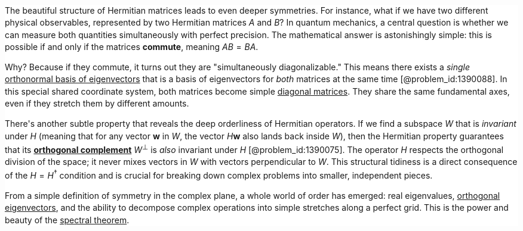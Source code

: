 The beautiful structure of Hermitian matrices leads to even deeper symmetries. For instance, what if we have two different physical observables, represented by two Hermitian matrices $A$ and $B$? In quantum mechanics, a central question is whether we can measure both quantities simultaneously with perfect precision. The mathematical answer is astonishingly simple: this is possible if and only if the matrices **commute**, meaning $AB = BA$.

Why? Because if they commute, it turns out they are "simultaneously diagonalizable." This means there exists a *single* [orthonormal basis of eigenvectors](@article_id:179768) that is a basis of eigenvectors for *both* matrices at the same time [@problem_id:1390088]. In this special shared coordinate system, both matrices become simple [diagonal matrices](@article_id:148734). They share the same fundamental axes, even if they stretch them by different amounts.

There's another subtle property that reveals the deep orderliness of Hermitian operators. If we find a subspace $W$ that is *invariant* under $H$ (meaning that for any vector $\mathbf{w}$ in $W$, the vector $H\mathbf{w}$ also lands back inside $W$), then the Hermitian property guarantees that its **[orthogonal complement](@article_id:151046)** $W^\perp$ is *also* invariant under $H$ [@problem_id:1390075]. The operator $H$ respects the orthogonal division of the space; it never mixes vectors in $W$ with vectors perpendicular to $W$. This structural tidiness is a direct consequence of the $H=H^\dagger$ condition and is crucial for breaking down complex problems into smaller, independent pieces.

From a simple definition of symmetry in the complex plane, a whole world of order has emerged: real eigenvalues, [orthogonal eigenvectors](@article_id:155028), and the ability to decompose complex operations into simple stretches along a perfect grid. This is the power and beauty of the [spectral theorem](@article_id:136126).